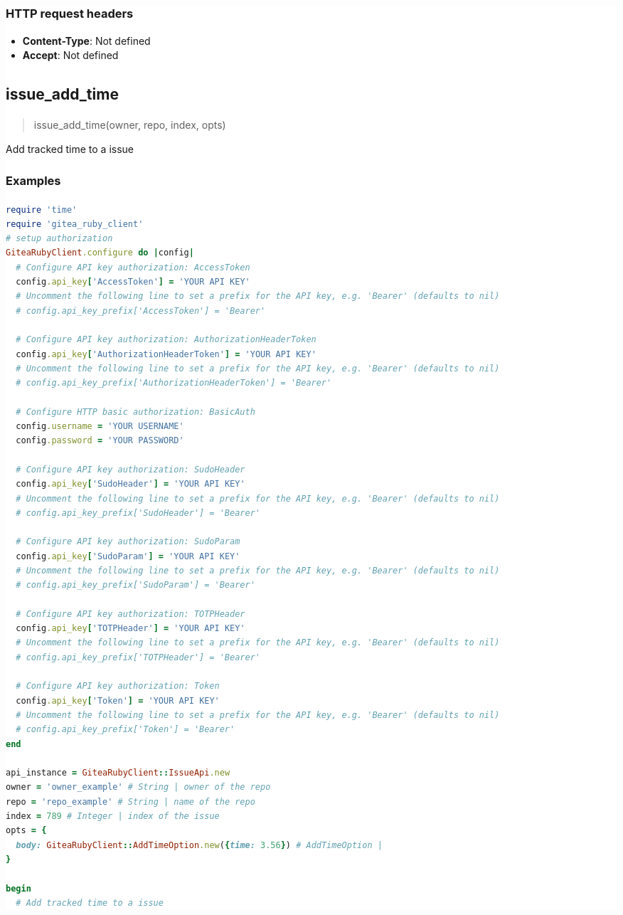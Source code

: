 ### HTTP request headers

- **Content-Type**: Not defined
- **Accept**: Not defined


## issue_add_time

> <TrackedTime> issue_add_time(owner, repo, index, opts)

Add tracked time to a issue

### Examples

```ruby
require 'time'
require 'gitea_ruby_client'
# setup authorization
GiteaRubyClient.configure do |config|
  # Configure API key authorization: AccessToken
  config.api_key['AccessToken'] = 'YOUR API KEY'
  # Uncomment the following line to set a prefix for the API key, e.g. 'Bearer' (defaults to nil)
  # config.api_key_prefix['AccessToken'] = 'Bearer'

  # Configure API key authorization: AuthorizationHeaderToken
  config.api_key['AuthorizationHeaderToken'] = 'YOUR API KEY'
  # Uncomment the following line to set a prefix for the API key, e.g. 'Bearer' (defaults to nil)
  # config.api_key_prefix['AuthorizationHeaderToken'] = 'Bearer'

  # Configure HTTP basic authorization: BasicAuth
  config.username = 'YOUR USERNAME'
  config.password = 'YOUR PASSWORD'

  # Configure API key authorization: SudoHeader
  config.api_key['SudoHeader'] = 'YOUR API KEY'
  # Uncomment the following line to set a prefix for the API key, e.g. 'Bearer' (defaults to nil)
  # config.api_key_prefix['SudoHeader'] = 'Bearer'

  # Configure API key authorization: SudoParam
  config.api_key['SudoParam'] = 'YOUR API KEY'
  # Uncomment the following line to set a prefix for the API key, e.g. 'Bearer' (defaults to nil)
  # config.api_key_prefix['SudoParam'] = 'Bearer'

  # Configure API key authorization: TOTPHeader
  config.api_key['TOTPHeader'] = 'YOUR API KEY'
  # Uncomment the following line to set a prefix for the API key, e.g. 'Bearer' (defaults to nil)
  # config.api_key_prefix['TOTPHeader'] = 'Bearer'

  # Configure API key authorization: Token
  config.api_key['Token'] = 'YOUR API KEY'
  # Uncomment the following line to set a prefix for the API key, e.g. 'Bearer' (defaults to nil)
  # config.api_key_prefix['Token'] = 'Bearer'
end

api_instance = GiteaRubyClient::IssueApi.new
owner = 'owner_example' # String | owner of the repo
repo = 'repo_example' # String | name of the repo
index = 789 # Integer | index of the issue
opts = {
  body: GiteaRubyClient::AddTimeOption.new({time: 3.56}) # AddTimeOption | 
}

begin
  # Add tracked time to a issue
```